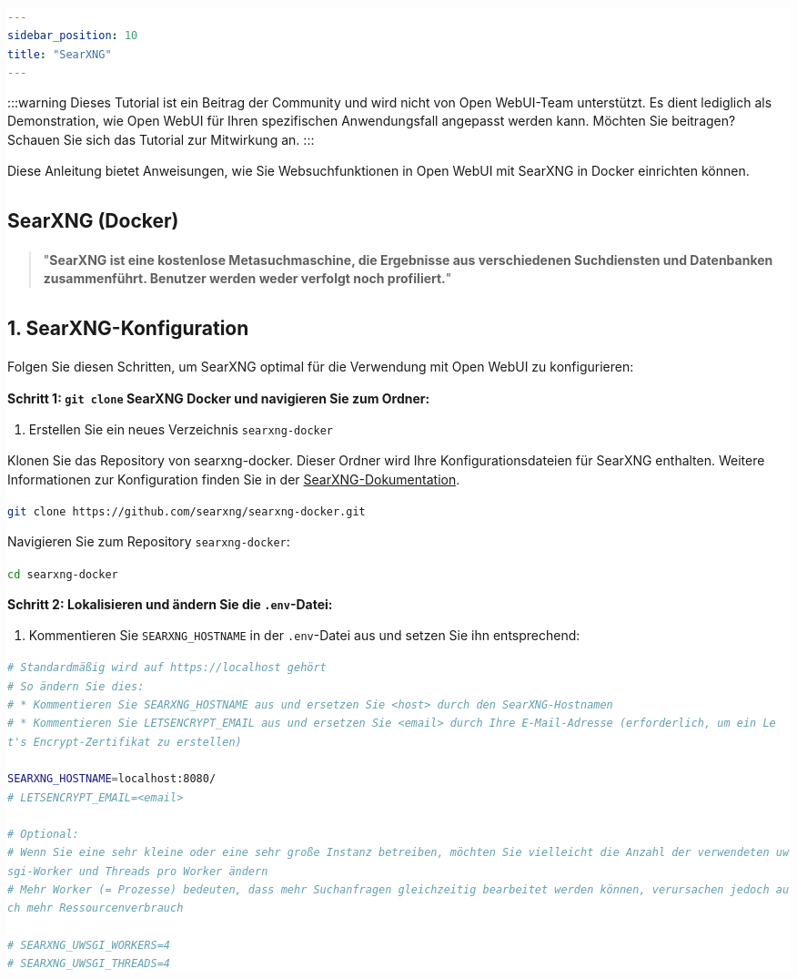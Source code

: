 ```yaml
---
sidebar_position: 10
title: "SearXNG"
---
```


:::warning
Dieses Tutorial ist ein Beitrag der Community und wird nicht von Open WebUI-Team unterstützt. Es dient lediglich als Demonstration, wie Open WebUI für Ihren spezifischen Anwendungsfall angepasst werden kann. Möchten Sie beitragen? Schauen Sie sich das Tutorial zur Mitwirkung an.
:::

Diese Anleitung bietet Anweisungen, wie Sie Websuchfunktionen in Open WebUI mit SearXNG in Docker einrichten können.

## SearXNG (Docker)

> "**SearXNG ist eine kostenlose Metasuchmaschine, die Ergebnisse aus verschiedenen Suchdiensten und Datenbanken zusammenführt. Benutzer werden weder verfolgt noch profiliert.**"

## 1. SearXNG-Konfiguration

Folgen Sie diesen Schritten, um SearXNG optimal für die Verwendung mit Open WebUI zu konfigurieren:

**Schritt 1: `git clone` SearXNG Docker und navigieren Sie zum Ordner:**

1. Erstellen Sie ein neues Verzeichnis `searxng-docker`

Klonen Sie das Repository von searxng-docker. Dieser Ordner wird Ihre Konfigurationsdateien für SearXNG enthalten. Weitere Informationen zur Konfiguration finden Sie in der [SearXNG-Dokumentation](https://docs.searxng.org/).

```bash
git clone https://github.com/searxng/searxng-docker.git
```

Navigieren Sie zum Repository `searxng-docker`:

```bash
cd searxng-docker
```

**Schritt 2: Lokalisieren und ändern Sie die `.env`-Datei:**

1. Kommentieren Sie `SEARXNG_HOSTNAME` in der `.env`-Datei aus und setzen Sie ihn entsprechend:

```bash
# Standardmäßig wird auf https://localhost gehört
# So ändern Sie dies:
# * Kommentieren Sie SEARXNG_HOSTNAME aus und ersetzen Sie <host> durch den SearXNG-Hostnamen
# * Kommentieren Sie LETSENCRYPT_EMAIL aus und ersetzen Sie <email> durch Ihre E-Mail-Adresse (erforderlich, um ein Let's Encrypt-Zertifikat zu erstellen)

SEARXNG_HOSTNAME=localhost:8080/
# LETSENCRYPT_EMAIL=<email>

# Optional:
# Wenn Sie eine sehr kleine oder eine sehr große Instanz betreiben, möchten Sie vielleicht die Anzahl der verwendeten uwsgi-Worker und Threads pro Worker ändern
# Mehr Worker (= Prozesse) bedeuten, dass mehr Suchanfragen gleichzeitig bearbeitet werden können, verursachen jedoch auch mehr Ressourcenverbrauch

# SEARXNG_UWSGI_WORKERS=4
# SEARXNG_UWSGI_THREADS=4
```
